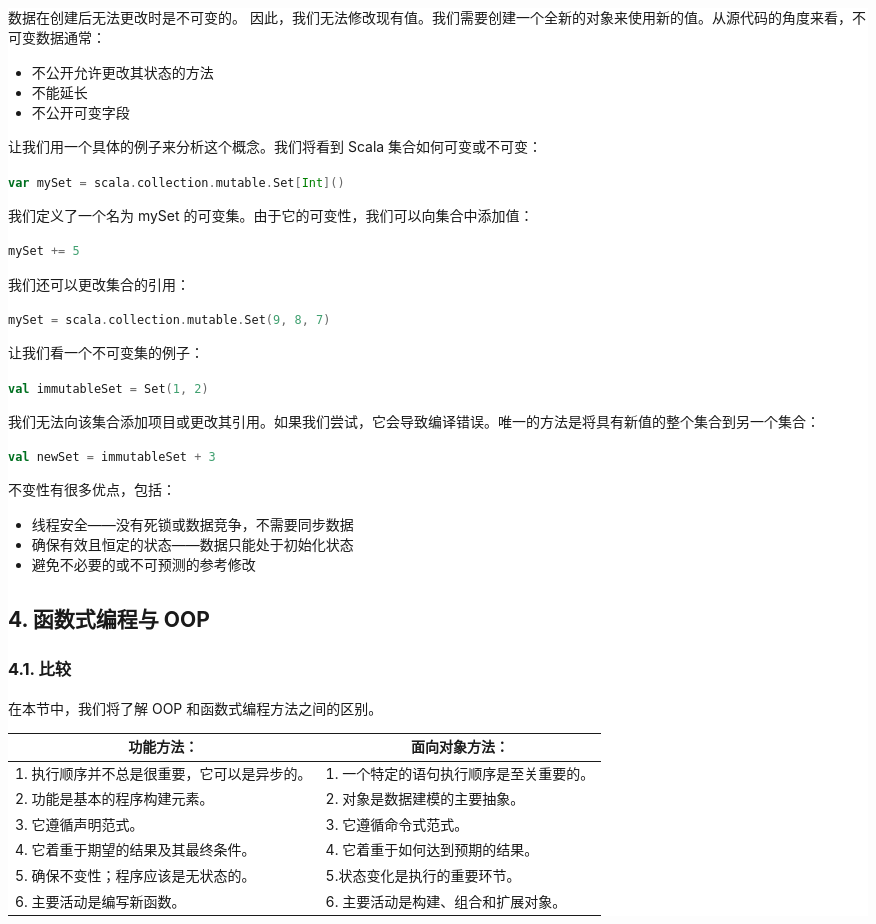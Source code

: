 数据在创建后无法更改时是不可变的。 因此，我们无法修改现有值。我们需要创建一个全新的对象来使用新的值。从源代码的角度来看，不可变数据通常：

-   不公开允许更改其状态的方法
-   不能延长
-   不公开可变字段

让我们用一个具体的例子来分析这个概念。我们将看到 Scala 集合如何可变或不可变：

```scala
var mySet = scala.collection.mutable.Set[Int]()
```

我们定义了一个名为 mySet 的可变集。由于它的可变性，我们可以向集合中添加值：

```scala
mySet += 5
```

我们还可以更改集合的引用：

```scala
mySet = scala.collection.mutable.Set(9, 8, 7)
```

让我们看一个不可变集的例子：

```scala
val immutableSet = Set(1, 2)
```

我们无法向该集合添加项目或更改其引用。如果我们尝试，它会导致编译错误。唯一的方法是将具有新值的整个集合到另一个集合：

```scala
val newSet = immutableSet + 3
```

不变性有很多优点，包括：

-   线程安全——没有死锁或数据竞争，不需要同步数据
-   确保有效且恒定的状态——数据只能处于初始化状态
-   避免不必要的或不可预测的参考修改

## 4. 函数式编程与 OOP

### 4.1. 比较

在本节中，我们将了解 OOP 和函数式编程方法之间的区别。

| 功能方法：                                  | 面向对象方法：                          |
| ------------------------------------------- | --------------------------------------- |
| 1. 执行顺序并不总是很重要，它可以是异步的。 | 1. 一个特定的语句执行顺序是至关重要的。 |
| 2. 功能是基本的程序构建元素。               | 2. 对象是数据建模的主要抽象。           |
| 3. 它遵循声明范式。                         | 3. 它遵循命令式范式。                   |
| 4. 它着重于期望的结果及其最终条件。         | 4. 它着重于如何达到预期的结果。         |
| 5. 确保不变性；程序应该是无状态的。         | 5.状态变化是执行的重要环节。            |
| 6. 主要活动是编写新函数。                   | 6. 主要活动是构建、组合和扩展对象。     |
